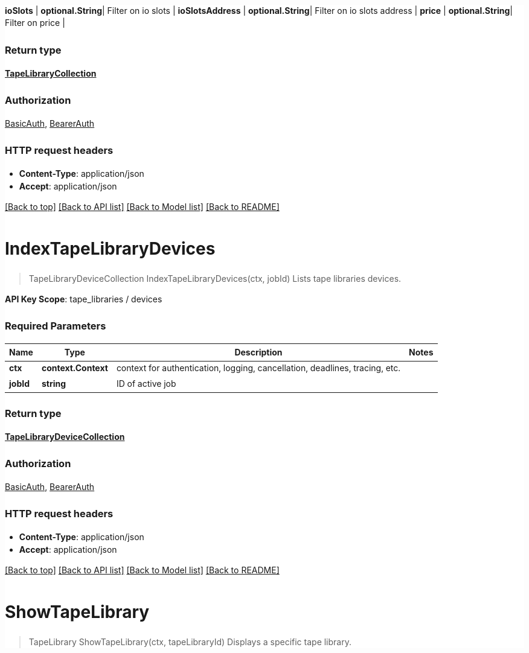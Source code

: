  **ioSlots** | **optional.String**| Filter on io slots | 
 **ioSlotsAddress** | **optional.String**| Filter on io slots address | 
 **price** | **optional.String**| Filter on price | 

### Return type

[**TapeLibraryCollection**](tape_library_collection.md)

### Authorization

[BasicAuth](../README.md#BasicAuth), [BearerAuth](../README.md#BearerAuth)

### HTTP request headers

 - **Content-Type**: application/json
 - **Accept**: application/json

[[Back to top]](#) [[Back to API list]](../README.md#documentation-for-api-endpoints) [[Back to Model list]](../README.md#documentation-for-models) [[Back to README]](../README.md)

# **IndexTapeLibraryDevices**
> TapeLibraryDeviceCollection IndexTapeLibraryDevices(ctx, jobId)
Lists tape libraries devices.

**API Key Scope**: tape_libraries / devices

### Required Parameters

Name | Type | Description  | Notes
------------- | ------------- | ------------- | -------------
 **ctx** | **context.Context** | context for authentication, logging, cancellation, deadlines, tracing, etc.
  **jobId** | **string**| ID of active job | 

### Return type

[**TapeLibraryDeviceCollection**](tape_library_device_collection.md)

### Authorization

[BasicAuth](../README.md#BasicAuth), [BearerAuth](../README.md#BearerAuth)

### HTTP request headers

 - **Content-Type**: application/json
 - **Accept**: application/json

[[Back to top]](#) [[Back to API list]](../README.md#documentation-for-api-endpoints) [[Back to Model list]](../README.md#documentation-for-models) [[Back to README]](../README.md)

# **ShowTapeLibrary**
> TapeLibrary ShowTapeLibrary(ctx, tapeLibraryId)
Displays a specific tape library.
